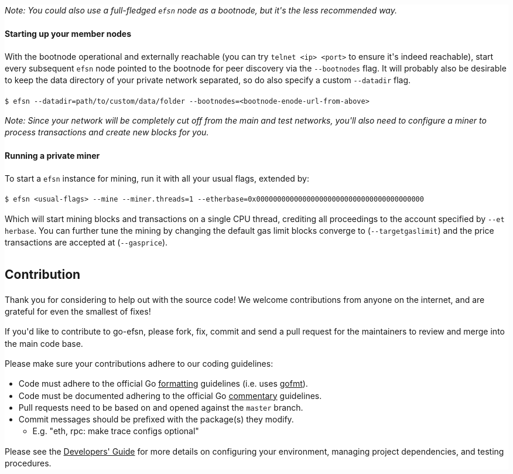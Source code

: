 *Note: You could also use a full-fledged `efsn` node as a bootnode, but it's the less
recommended way.*

#### Starting up your member nodes

With the bootnode operational and externally reachable (you can try
`telnet <ip> <port>` to ensure it's indeed reachable), start every subsequent `efsn`
node pointed to the bootnode for peer discovery via the `--bootnodes` flag. It will
probably also be desirable to keep the data directory of your private network separated, so
do also specify a custom `--datadir` flag.

```shell
$ efsn --datadir=path/to/custom/data/folder --bootnodes=<bootnode-enode-url-from-above>
```

*Note: Since your network will be completely cut off from the main and test networks, you'll
also need to configure a miner to process transactions and create new blocks for you.*

#### Running a private miner

To start a `efsn` instance for mining, run it with all your usual flags, extended
by:

```shell
$ efsn <usual-flags> --mine --miner.threads=1 --etherbase=0x0000000000000000000000000000000000000000
```

Which will start mining blocks and transactions on a single CPU thread, crediting all
proceedings to the account specified by `--etherbase`. You can further tune the mining
by changing the default gas limit blocks converge to (`--targetgaslimit`) and the price
transactions are accepted at (`--gasprice`).

## Contribution

Thank you for considering to help out with the source code! We welcome contributions
from anyone on the internet, and are grateful for even the smallest of fixes!

If you'd like to contribute to go-efsn, please fork, fix, commit and send a pull request
for the maintainers to review and merge into the main code base.

Please make sure your contributions adhere to our coding guidelines:

 * Code must adhere to the official Go [formatting](https://golang.org/doc/effective_go.html#formatting)
   guidelines (i.e. uses [gofmt](https://golang.org/cmd/gofmt/)).
 * Code must be documented adhering to the official Go [commentary](https://golang.org/doc/effective_go.html#commentary)
   guidelines.
 * Pull requests need to be based on and opened against the `master` branch.
 * Commit messages should be prefixed with the package(s) they modify.
   * E.g. "eth, rpc: make trace configs optional"

Please see the [Developers' Guide](https://github.com/ethereum/go-ethereum/wiki/Developers'-Guide)
for more details on configuring your environment, managing project dependencies, and
testing procedures.
